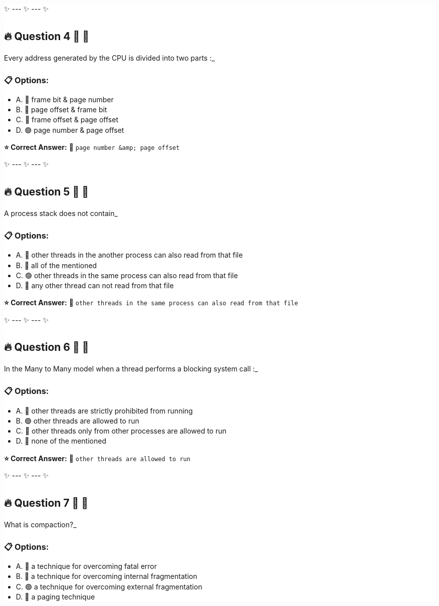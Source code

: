 ✨ --- ✨ --- ✨

## 🔥 Question 4 🧠 🤔

Every address generated by the CPU is divided into two parts :_

### 📋 Options:
- A. 🔴 frame bit &amp; page number
- B. 🔴 page offset &amp; frame bit
- C. 🔴 frame offset &amp; page offset
- D. 🟢 page number &amp; page offset

**⭐ Correct Answer:** 🎯 `page number &amp; page offset`

✨ --- ✨ --- ✨

## 🔥 Question 5 🧠 🤔

A process stack does not contain_

### 📋 Options:
- A. 🔴 other threads in the another process can also read from that file
- B. 🔴 all of the mentioned
- C. 🟢 other threads in the same process can also read from that file
- D. 🔴 any other thread can not read from that file

**⭐ Correct Answer:** 🎯 `other threads in the same process can also read from that file`

✨ --- ✨ --- ✨

## 🔥 Question 6 🧠 🤔

In the Many to Many model when a thread performs a blocking system call :_

### 📋 Options:
- A. 🔴 other threads are strictly prohibited from running
- B. 🟢 other threads are allowed to run
- C. 🔴 other threads only from other processes are allowed to run
- D. 🔴 none of the mentioned

**⭐ Correct Answer:** 🎯 `other threads are allowed to run`

✨ --- ✨ --- ✨

## 🔥 Question 7 🧠 🤔

What is compaction?_

### 📋 Options:
- A. 🔴 a technique for overcoming fatal error
- B. 🔴 a technique for overcoming internal fragmentation
- C. 🟢 a technique for overcoming external fragmentation
- D. 🔴 a paging technique
